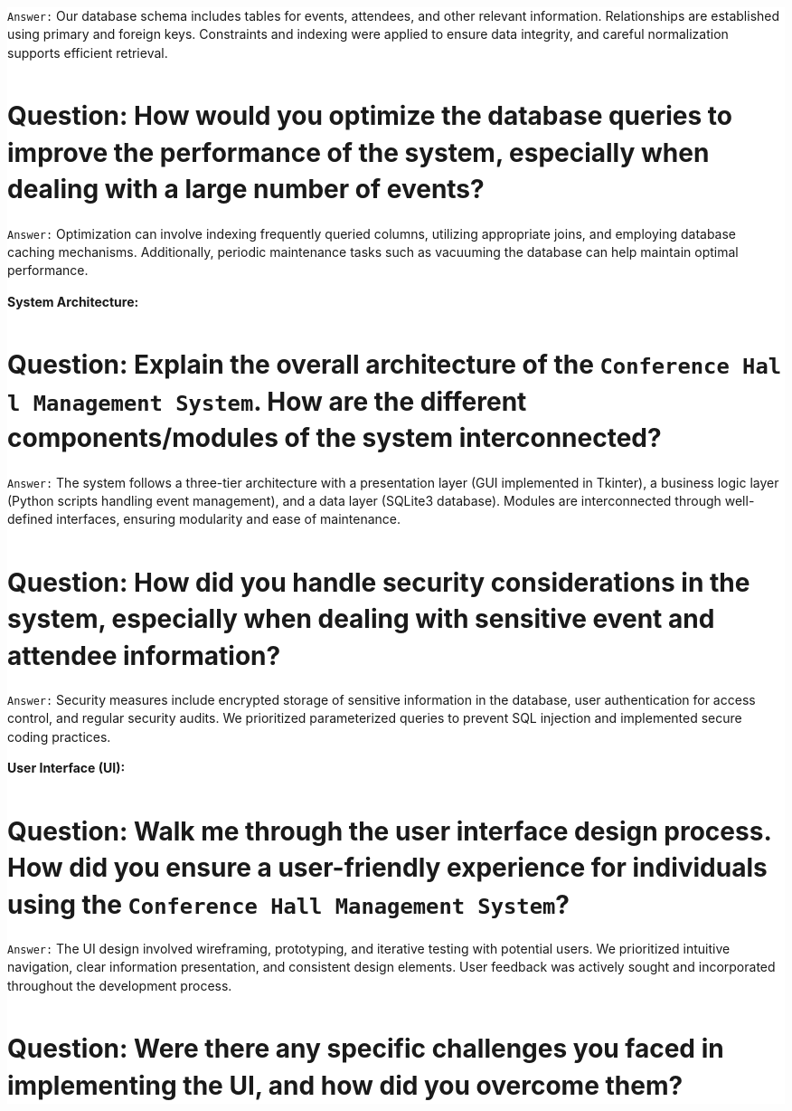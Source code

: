 `Answer:`
     Our database schema includes tables for events, attendees, and other relevant information. Relationships are established using primary and foreign keys. Constraints and indexing were applied to ensure data integrity, and careful normalization supports efficient retrieval. 

# Question: How would you optimize the database queries to improve the performance of the system, especially when dealing with a large number of events? 

`Answer:`
     Optimization can involve indexing frequently queried columns, utilizing appropriate joins, and employing database caching mechanisms. Additionally, periodic maintenance tasks such as vacuuming the database can help maintain optimal performance. 

**System Architecture:** 

# Question: Explain the overall architecture of the `Conference Hall Management System`. How are the different components/modules of the system interconnected? 

`Answer:`
     The system follows a three-tier architecture with a presentation layer (GUI implemented in Tkinter), a business logic layer (Python scripts handling event management), and a data layer (SQLite3 database). Modules are interconnected through well-defined interfaces, ensuring modularity and ease of maintenance. 

# Question: How did you handle security considerations in the system, especially when dealing with sensitive event and attendee information? 

`Answer:`
     Security measures include encrypted storage of sensitive information in the database, user authentication for access control, and regular security audits. We prioritized parameterized queries to prevent SQL injection and implemented secure coding practices.


**User Interface (UI):** 

# Question: Walk me through the user interface design process. How did you ensure a user-friendly experience for individuals using the `Conference Hall Management System`? 

`Answer:`
     The UI design involved wireframing, prototyping, and iterative testing with potential users. We prioritized intuitive navigation, clear information presentation, and consistent design elements. User feedback was actively sought and incorporated throughout the development process. 

# Question: Were there any specific challenges you faced in implementing the UI, and how did you overcome them? 
